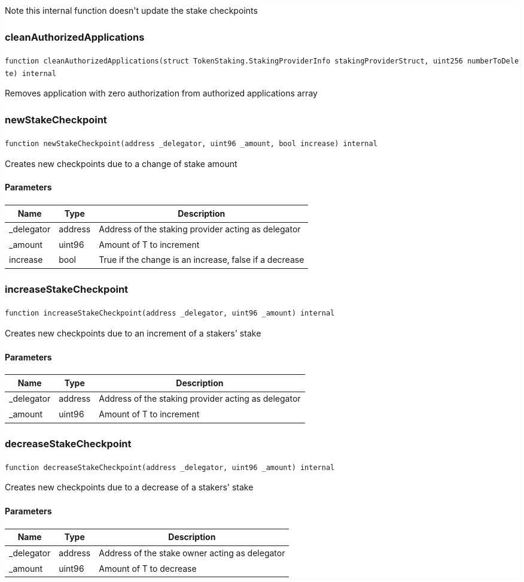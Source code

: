 Note this internal function doesn't update the stake checkpoints

### cleanAuthorizedApplications

```solidity
function cleanAuthorizedApplications(struct TokenStaking.StakingProviderInfo stakingProviderStruct, uint256 numberToDelete) internal
```

Removes application with zero authorization from authorized applications array

### newStakeCheckpoint

```solidity
function newStakeCheckpoint(address _delegator, uint96 _amount, bool increase) internal
```

Creates new checkpoints due to a change of stake amount

#### Parameters

| Name        | Type    | Description                                            |
| ----------- | ------- | ------------------------------------------------------ |
| \_delegator | address | Address of the staking provider acting as delegator    |
| \_amount    | uint96  | Amount of T to increment                               |
| increase    | bool    | True if the change is an increase, false if a decrease |

### increaseStakeCheckpoint

```solidity
function increaseStakeCheckpoint(address _delegator, uint96 _amount) internal
```

Creates new checkpoints due to an increment of a stakers' stake

#### Parameters

| Name        | Type    | Description                                         |
| ----------- | ------- | --------------------------------------------------- |
| \_delegator | address | Address of the staking provider acting as delegator |
| \_amount    | uint96  | Amount of T to increment                            |

### decreaseStakeCheckpoint

```solidity
function decreaseStakeCheckpoint(address _delegator, uint96 _amount) internal
```

Creates new checkpoints due to a decrease of a stakers' stake

#### Parameters

| Name        | Type    | Description                                    |
| ----------- | ------- | ---------------------------------------------- |
| \_delegator | address | Address of the stake owner acting as delegator |
| \_amount    | uint96  | Amount of T to decrease                        |
